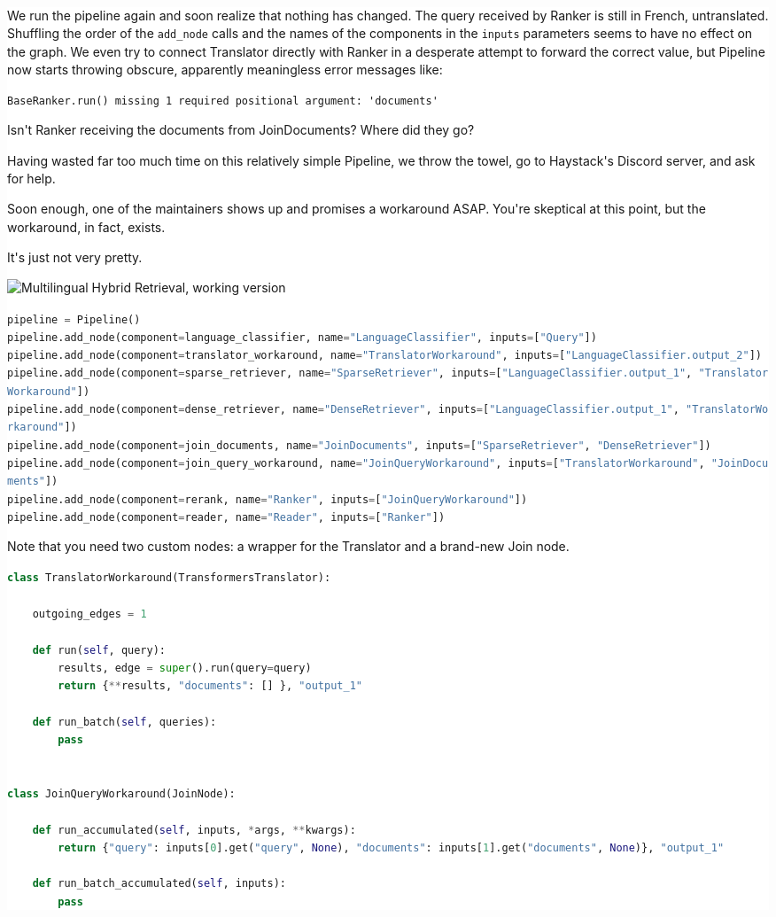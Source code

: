 We run the pipeline again and soon realize that nothing has changed. The query received by Ranker is still in French, untranslated. Shuffling the order of the `add_node` calls and the names of the components in the `inputs` parameters seems to have no effect on the graph. We even try to connect Translator directly with Ranker in a desperate attempt to forward the correct value, but Pipeline now starts throwing obscure, apparently meaningless error messages like:

```
BaseRanker.run() missing 1 required positional argument: 'documents'
```

Isn't Ranker receiving the documents from JoinDocuments? Where did they go?

Having wasted far too much time on this relatively simple Pipeline, we throw the towel, go to Haystack's Discord server, and ask for help.

Soon enough, one of the maintainers shows up and promises a workaround ASAP. You're skeptical at this point, but the workaround, in fact, exists. 

It's just not very pretty.

![Multilingual Hybrid Retrieval, working version](/posts/2023-10-15-haystack-series-pipeline/multilingual-hybrid-retrieval-workaround.png)

```python
pipeline = Pipeline()
pipeline.add_node(component=language_classifier, name="LanguageClassifier", inputs=["Query"])
pipeline.add_node(component=translator_workaround, name="TranslatorWorkaround", inputs=["LanguageClassifier.output_2"])
pipeline.add_node(component=sparse_retriever, name="SparseRetriever", inputs=["LanguageClassifier.output_1", "TranslatorWorkaround"])
pipeline.add_node(component=dense_retriever, name="DenseRetriever", inputs=["LanguageClassifier.output_1", "TranslatorWorkaround"])
pipeline.add_node(component=join_documents, name="JoinDocuments", inputs=["SparseRetriever", "DenseRetriever"])
pipeline.add_node(component=join_query_workaround, name="JoinQueryWorkaround", inputs=["TranslatorWorkaround", "JoinDocuments"])
pipeline.add_node(component=rerank, name="Ranker", inputs=["JoinQueryWorkaround"])
pipeline.add_node(component=reader, name="Reader", inputs=["Ranker"])
```

Note that you need two custom nodes: a wrapper for the Translator and a brand-new Join node.

```python
class TranslatorWorkaround(TransformersTranslator):

    outgoing_edges = 1

    def run(self, query):
        results, edge = super().run(query=query)
        return {**results, "documents": [] }, "output_1"

    def run_batch(self, queries):
        pass


class JoinQueryWorkaround(JoinNode):

    def run_accumulated(self, inputs, *args, **kwargs):
        return {"query": inputs[0].get("query", None), "documents": inputs[1].get("documents", None)}, "output_1"

    def run_batch_accumulated(self, inputs):
        pass

```
